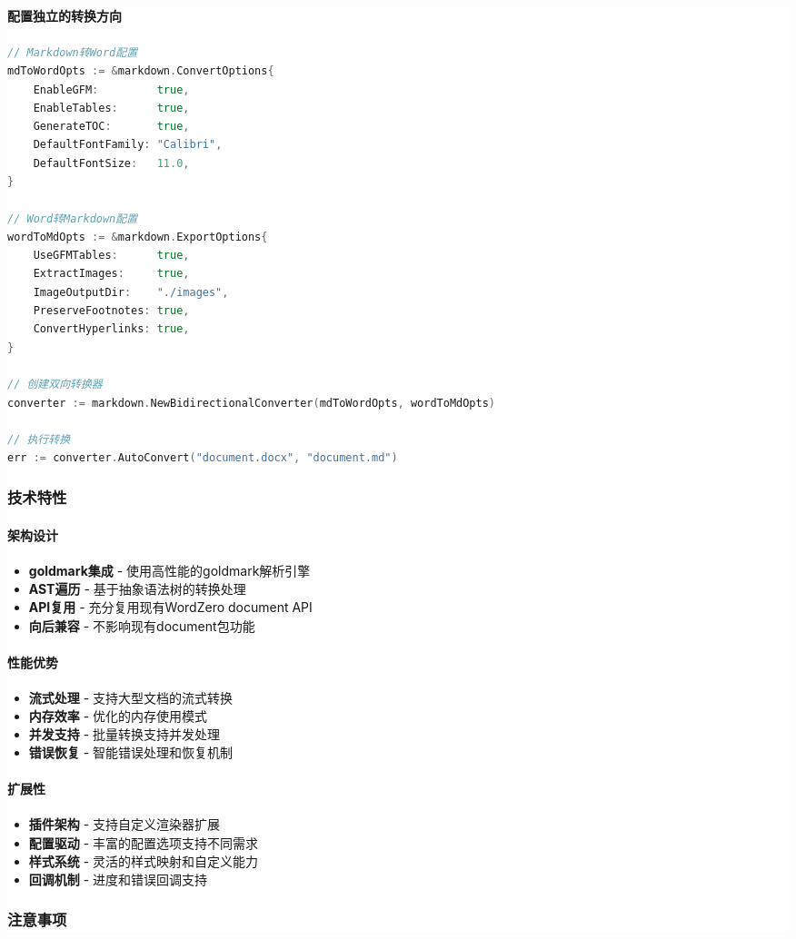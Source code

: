 ```go
```

#### 配置独立的转换方向
```go
// Markdown转Word配置
mdToWordOpts := &markdown.ConvertOptions{
    EnableGFM:         true,
    EnableTables:      true,
    GenerateTOC:       true,
    DefaultFontFamily: "Calibri",
    DefaultFontSize:   11.0,
}

// Word转Markdown配置
wordToMdOpts := &markdown.ExportOptions{
    UseGFMTables:      true,
    ExtractImages:     true,
    ImageOutputDir:    "./images",
    PreserveFootnotes: true,
    ConvertHyperlinks: true,
}

// 创建双向转换器
converter := markdown.NewBidirectionalConverter(mdToWordOpts, wordToMdOpts)

// 执行转换
err := converter.AutoConvert("document.docx", "document.md")
```

### 技术特性

#### 架构设计
- **goldmark集成** - 使用高性能的goldmark解析引擎
- **AST遍历** - 基于抽象语法树的转换处理
- **API复用** - 充分复用现有WordZero document API
- **向后兼容** - 不影响现有document包功能

#### 性能优势  
- **流式处理** - 支持大型文档的流式转换
- **内存效率** - 优化的内存使用模式
- **并发支持** - 批量转换支持并发处理
- **错误恢复** - 智能错误处理和恢复机制

#### 扩展性
- **插件架构** - 支持自定义渲染器扩展
- **配置驱动** - 丰富的配置选项支持不同需求
- **样式系统** - 灵活的样式映射和自定义能力
- **回调机制** - 进度和错误回调支持

### 注意事项
